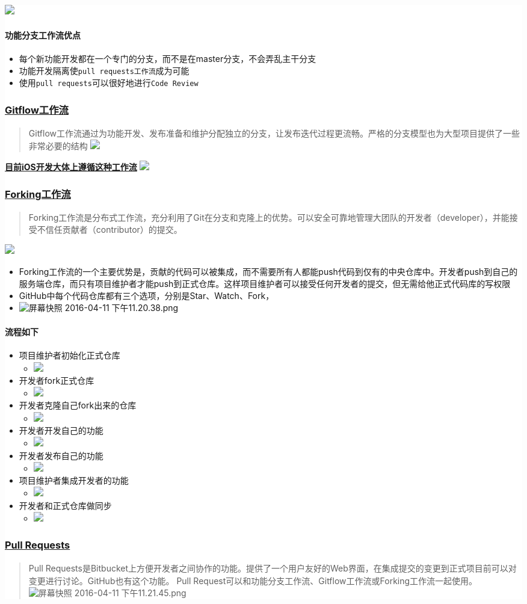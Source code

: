![](https://raw.githubusercontent.com/quickhack/translations/master/git-workflows-and-tutorials/images/git-workflow-feature_branch.png)

#### 功能分支工作流优点
* 每个新功能开发都在一个专门的分支，而不是在master分支，不会弄乱主干分支
* 功能开发隔离使`pull requests工作流`成为可能
* 使用`pull requests`可以很好地进行`Code Review`



### [Gitflow工作流](http://blog.jobbole.com/76867/)
> Gitflow工作流通过为功能开发、发布准备和维护分配独立的分支，让发布迭代过程更流畅。严格的分支模型也为大型项目提供了一些非常必要的结构
![](https://raw.githubusercontent.com/quickhack/translations/master/git-workflows-and-tutorials/images/git-workflows-gitflow.png)

**[目前iOS开发大体上遵循这种工作流](http://www.jianshu.com/p/7dddf0e9f1ef)**
![](http://upload-images.jianshu.io/upload_images/296122-5de3d3e00962f911.png?imageMogr2/auto-orient/strip%7CimageView2/2/w/1240)

### [Forking工作流](http://blog.jobbole.com/76861/)
> Forking工作流是分布式工作流，充分利用了Git在分支和克隆上的优势。可以安全可靠地管理大团队的开发者（developer），并能接受不信任贡献者（contributor）的提交。

![](https://raw.githubusercontent.com/quickhack/translations/master/git-workflows-and-tutorials/images/git-workflow-forking.png)
* Forking工作流的一个主要优势是，贡献的代码可以被集成，而不需要所有人都能push代码到仅有的中央仓库中。开发者push到自己的服务端仓库，而只有项目维护者才能push到正式仓库。这样项目维护者可以接受任何开发者的提交，但无需给他正式代码库的写权限
* GitHub中每个代码仓库都有三个选项，分别是Star、Watch、Fork，
* ![屏幕快照 2016-04-11 下午11.20.38.png](quiver-image-url/F81C279EDF5AD53780259EB087CD4F84.png)

#### 流程如下
- 项目维护者初始化正式仓库
  - ![](https://raw.githubusercontent.com/quickhack/translations/master/git-workflows-and-tutorials/images/git-workflows-forking-1.png) 
- 开发者fork正式仓库
  - ![](https://raw.githubusercontent.com/quickhack/translations/master/git-workflows-and-tutorials/images/git-workflows-forking-2.png) 
- 开发者克隆自己fork出来的仓库
  - ![](https://raw.githubusercontent.com/quickhack/translations/master/git-workflows-and-tutorials/images/git-workflows-forking-3.png) 
- 开发者开发自己的功能
  - ![](https://raw.githubusercontent.com/quickhack/translations/master/git-workflows-and-tutorials/images/git-workflows-forking-4.png) 
- 开发者发布自己的功能
  - ![](https://raw.githubusercontent.com/quickhack/translations/master/git-workflows-and-tutorials/images/git-workflows-forking-5.png) 
- 项目维护者集成开发者的功能
  - ![](https://raw.githubusercontent.com/quickhack/translations/master/git-workflows-and-tutorials/images/git-workflows-forking-6.png) 
- 开发者和正式仓库做同步
  - ![](https://raw.githubusercontent.com/quickhack/translations/master/git-workflows-and-tutorials/images/git-workflows-forking-7.png)

### [Pull Requests](http://blog.jobbole.com/76854/)
> Pull Requests是Bitbucket上方便开发者之间协作的功能。提供了一个用户友好的Web界面，在集成提交的变更到正式项目前可以对变更进行讨论。GitHub也有这个功能。
> Pull Request可以和功能分支工作流、Gitflow工作流或Forking工作流一起使用。
![屏幕快照 2016-04-11 下午11.21.45.png](quiver-image-url/8E87744F9F2DAF716E5CF4E727C2A4C8.png)
